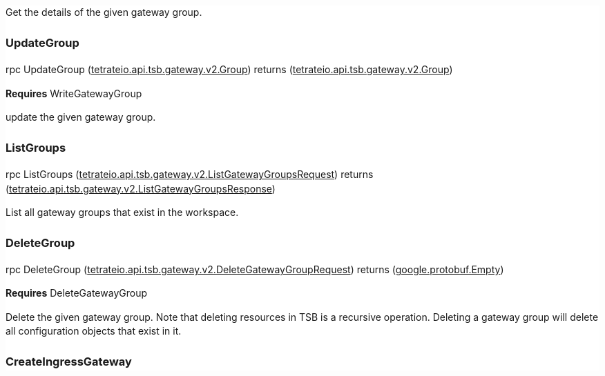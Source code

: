 Get the details of the given gateway group.

</PanelContent>

### UpdateGroup

<PanelContent>
<PanelContentCode>

rpc UpdateGroup ([tetrateio.api.tsb.gateway.v2.Group](../../../tsb/gateway/v2/gateway_group#tetrateio-api-tsb-gateway-v2-group)) returns ([tetrateio.api.tsb.gateway.v2.Group](../../../tsb/gateway/v2/gateway_group#tetrateio-api-tsb-gateway-v2-group))

</PanelContentCode>

**Requires** WriteGatewayGroup

update the given gateway group.

</PanelContent>

### ListGroups

<PanelContent>
<PanelContentCode>

rpc ListGroups ([tetrateio.api.tsb.gateway.v2.ListGatewayGroupsRequest](../../../tsb/gateway/v2/gateway_service#tetrateio-api-tsb-gateway-v2-listgatewaygroupsrequest)) returns ([tetrateio.api.tsb.gateway.v2.ListGatewayGroupsResponse](../../../tsb/gateway/v2/gateway_service#tetrateio-api-tsb-gateway-v2-listgatewaygroupsresponse))

</PanelContentCode>



List all gateway groups that exist in the workspace.

</PanelContent>

### DeleteGroup

<PanelContent>
<PanelContentCode>

rpc DeleteGroup ([tetrateio.api.tsb.gateway.v2.DeleteGatewayGroupRequest](../../../tsb/gateway/v2/gateway_service#tetrateio-api-tsb-gateway-v2-deletegatewaygrouprequest)) returns ([google.protobuf.Empty](https://developers.google.com/protocol-buffers/docs/reference/google.protobuf#google.protobuf.Empty))

</PanelContentCode>

**Requires** DeleteGatewayGroup

Delete the given gateway group.
Note that deleting resources in TSB is a recursive operation. Deleting a gateway group will
delete all configuration objects that exist in it.

</PanelContent>

### CreateIngressGateway
